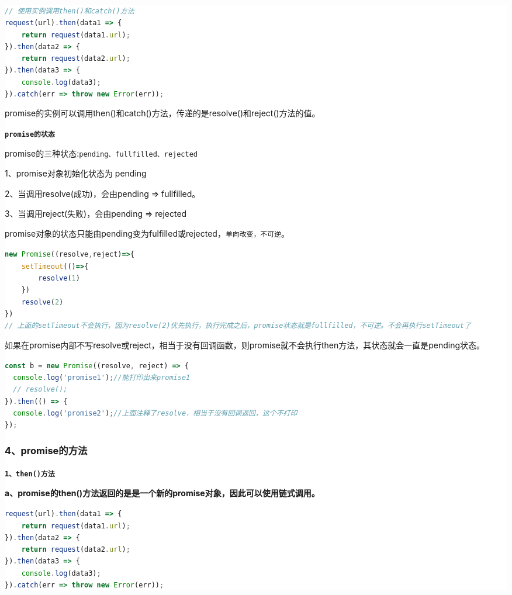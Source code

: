 ```js
// 使用实例调用then()和catch()方法
request(url).then(data1 => {
    return request(data1.url);   
}).then(data2 => {
    return request(data2.url);
}).then(data3 => {
    console.log(data3);
}).catch(err => throw new Error(err));
```

promise的实例可以调用then()和catch()方法，传递的是resolve()和reject()方法的值。

**`promise的状态`**

promise的三种状态:`pending、fullfilled、rejected`

1、promise对象初始化状态为 pending

2、当调用resolve(成功)，会由pending => fullfilled。

3、当调用reject(失败)，会由pending => rejected

promise对象的状态只能由pending变为fulfilled或rejected，`单向改变，不可逆`。

```js
new Promise((resolve,reject)=>{
    setTimeout(()=>{
        resolve(1)
    })
    resolve(2)
})
// 上面的setTimeout不会执行，因为resolve(2)优先执行，执行完成之后，promise状态就是fullfilled，不可逆。不会再执行setTimeout了
```

如果在promise内部不写resolve或reject，相当于没有回调函数，则promise就不会执行then方法，其状态就会一直是pending状态。

```js
const b = new Promise((resolve, reject) => {
  console.log('promise1');//能打印出来promise1
  // resolve();
}).then(() => {
  console.log('promise2');//上面注释了resolve，相当于没有回调返回，这个不打印
});
```

### 4、promise的方法

**`1、then()方法`**

**a、promise的then()方法返回的是是一个新的promise对象，因此可以使用链式调用。**

```js
request(url).then(data1 => {
    return request(data1.url);   
}).then(data2 => {
    return request(data2.url);
}).then(data3 => {
    console.log(data3);
}).catch(err => throw new Error(err));
```
